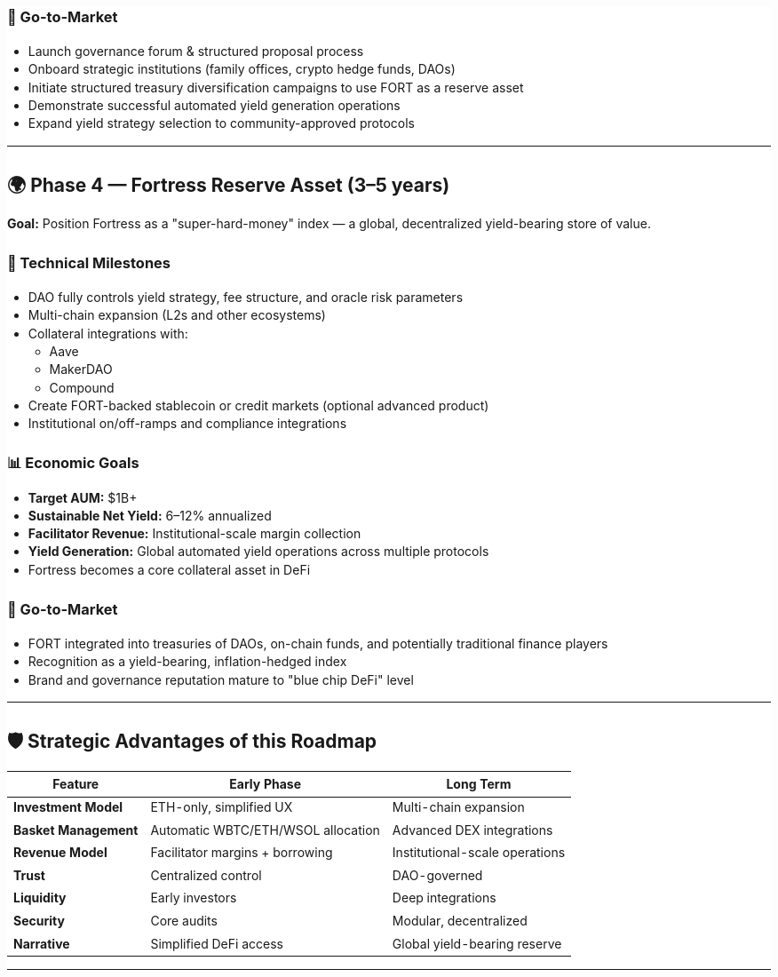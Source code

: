 ### 📢 Go-to-Market

- Launch governance forum & structured proposal process
- Onboard strategic institutions (family offices, crypto hedge funds, DAOs)
- Initiate structured treasury diversification campaigns to use FORT as a reserve asset
- Demonstrate successful automated yield generation operations
- Expand yield strategy selection to community-approved protocols

---

## 🌍 Phase 4 — Fortress Reserve Asset (3–5 years)

**Goal:** Position Fortress as a "super-hard-money" index — a global, decentralized yield-bearing store of value.

### 🧰 Technical Milestones

- DAO fully controls yield strategy, fee structure, and oracle risk parameters
- Multi-chain expansion (L2s and other ecosystems)
- Collateral integrations with:
  - Aave
  - MakerDAO
  - Compound
- Create FORT-backed stablecoin or credit markets (optional advanced product)
- Institutional on/off-ramps and compliance integrations

### 📊 Economic Goals

- **Target AUM:** $1B+
- **Sustainable Net Yield:** 6–12% annualized
- **Facilitator Revenue:** Institutional-scale margin collection
- **Yield Generation:** Global automated yield operations across multiple protocols
- Fortress becomes a core collateral asset in DeFi

### 📢 Go-to-Market

- FORT integrated into treasuries of DAOs, on-chain funds, and potentially traditional finance players
- Recognition as a yield-bearing, inflation-hedged index
- Brand and governance reputation mature to "blue chip DeFi" level

---

## 🛡️ Strategic Advantages of this Roadmap

| Feature | Early Phase | Long Term |
|---------|-------------|-----------|
| **Investment Model** | ETH-only, simplified UX | Multi-chain expansion |
| **Basket Management** | Automatic WBTC/ETH/WSOL allocation | Advanced DEX integrations |
| **Revenue Model** | Facilitator margins + borrowing | Institutional-scale operations |
| **Trust** | Centralized control | DAO-governed |
| **Liquidity** | Early investors | Deep integrations |
| **Security** | Core audits | Modular, decentralized |
| **Narrative** | Simplified DeFi access | Global yield-bearing reserve |

---